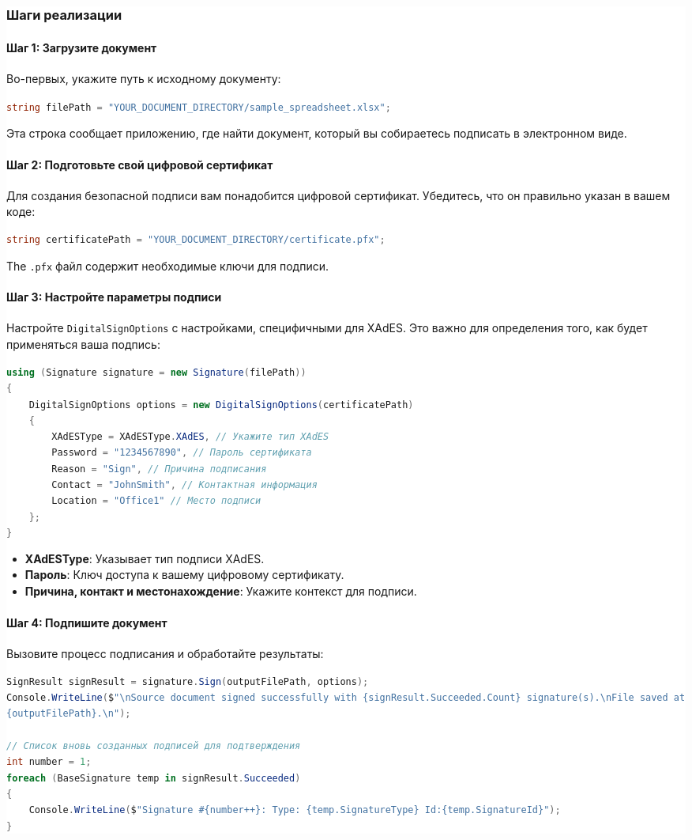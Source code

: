 ### Шаги реализации

#### Шаг 1: Загрузите документ

Во-первых, укажите путь к исходному документу:

```csharp
string filePath = "YOUR_DOCUMENT_DIRECTORY/sample_spreadsheet.xlsx";
```

Эта строка сообщает приложению, где найти документ, который вы собираетесь подписать в электронном виде.

#### Шаг 2: Подготовьте свой цифровой сертификат

Для создания безопасной подписи вам понадобится цифровой сертификат. Убедитесь, что он правильно указан в вашем коде:

```csharp
string certificatePath = "YOUR_DOCUMENT_DIRECTORY/certificate.pfx";
```

The `.pfx` файл содержит необходимые ключи для подписи.

#### Шаг 3: Настройте параметры подписи

Настройте `DigitalSignOptions` с настройками, специфичными для XAdES. Это важно для определения того, как будет применяться ваша подпись:

```csharp
using (Signature signature = new Signature(filePath))
{
    DigitalSignOptions options = new DigitalSignOptions(certificatePath)
    {
        XAdESType = XAdESType.XAdES, // Укажите тип XAdES
        Password = "1234567890", // Пароль сертификата
        Reason = "Sign", // Причина подписания
        Contact = "JohnSmith", // Контактная информация
        Location = "Office1" // Место подписи
    };
}
```

- **XAdESType**: Указывает тип подписи XAdES.
- **Пароль**: Ключ доступа к вашему цифровому сертификату.
- **Причина, контакт и местонахождение**: Укажите контекст для подписи.

#### Шаг 4: Подпишите документ

Вызовите процесс подписания и обработайте результаты:

```csharp
SignResult signResult = signature.Sign(outputFilePath, options);
Console.WriteLine($"\nSource document signed successfully with {signResult.Succeeded.Count} signature(s).\nFile saved at {outputFilePath}.\n");

// Список вновь созданных подписей для подтверждения
int number = 1;
foreach (BaseSignature temp in signResult.Succeeded)
{
    Console.WriteLine($"Signature #{number++}: Type: {temp.SignatureType} Id:{temp.SignatureId}");
}
```
